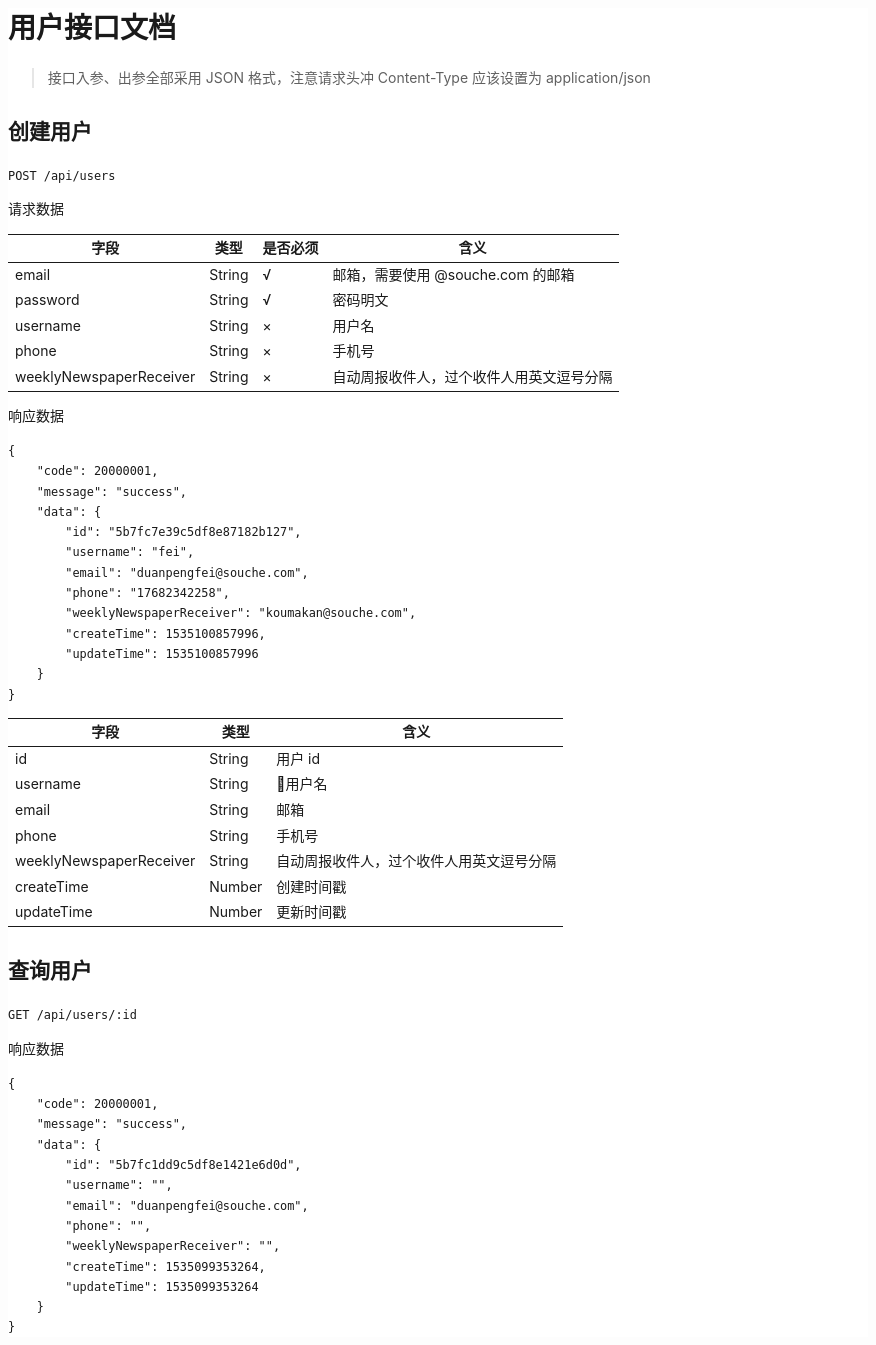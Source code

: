 # 用户接口文档

> 接口入参、出参全部采用 JSON 格式，注意请求头冲 Content-Type 应该设置为 application/json

## 创建用户
`POST /api/users`

请求数据

字段 | 类型 | 是否必须 | 含义
---- | ---- | ---- | ----
email | String | √ | 邮箱，需要使用 @souche.com 的邮箱
password | String | √ | 密码明文
username | String | × | 用户名
phone | String | × | 手机号
weeklyNewspaperReceiver | String | × | 自动周报收件人，过个收件人用英文逗号分隔

响应数据

```
{
    "code": 20000001,
    "message": "success",
    "data": {
        "id": "5b7fc7e39c5df8e87182b127",
        "username": "fei",
        "email": "duanpengfei@souche.com",
        "phone": "17682342258",
        "weeklyNewspaperReceiver": "koumakan@souche.com",
        "createTime": 1535100857996,
        "updateTime": 1535100857996
    }
}
```

字段 | 类型 | 含义
---- | ---- | ----
id | String | 用户 id
username | String | 用户名
email | String | 邮箱
phone | String | 手机号
weeklyNewspaperReceiver | String | 自动周报收件人，过个收件人用英文逗号分隔
createTime | Number | 创建时间戳
updateTime | Number | 更新时间戳


## 查询用户
`GET /api/users/:id`

响应数据

```
{
    "code": 20000001,
    "message": "success",
    "data": {
        "id": "5b7fc1dd9c5df8e1421e6d0d",
        "username": "",
        "email": "duanpengfei@souche.com",
        "phone": "",
        "weeklyNewspaperReceiver": "",
        "createTime": 1535099353264,
        "updateTime": 1535099353264
    }
}
```